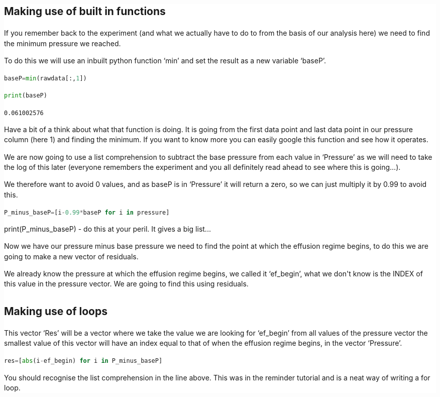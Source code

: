 ## Making use of built in functions

If you remember back to the experiment (and what we actually have to do to from the basis of our analysis here) we need to find the minimum pressure we reached. 

To do this we will use an inbuilt python function ‘min’ and set the result as a new variable ‘baseP’.


```python
baseP=min(rawdata[:,1])
```


```python
print(baseP)
```

    0.061002576


Have a bit of a think about what that function is doing.  It is going from the first data point and last data point in our pressure column (here 1) and finding the minimum.  If you want to know more you can easily google this function and see how it operates.

We are now going to use a list comprehension to subtract the base pressure from each value in ‘Pressure’ as we will need to take the log of this later (everyone remembers the experiment and you all definitely read ahead to see where this is going...).  

We therefore want to avoid 0 values, and as baseP is in ‘Pressure’ it will return a zero, so we can just multiply it by 0.99 to avoid this.


```python
P_minus_baseP=[i-0.99*baseP for i in pressure]
```

print(P_minus_baseP) - do this at your peril.  It gives a big list...

Now we have our pressure minus base pressure we need to find the point at which the effusion regime begins, to do this we are going to make a new vector of residuals. 

We already know the pressure at which the effusion regime begins, we called it ‘ef_begin’, what we don't know is the INDEX of this value in the pressure vector. We are going to find this using residuals. 

## Making use of loops

This vector ‘Res’ will be a vector where we take the value we are looking for ‘ef_begin’ from all values of the pressure vector the smallest value of this vector will have an index equal to that of when the effusion regime begins, in the vector ‘Pressure’.


```python
res=[abs(i-ef_begin) for i in P_minus_baseP]
```

You should recognise the list comprehension in the line above.  This was in the reminder tutorial and is a neat way of writing a for loop.
